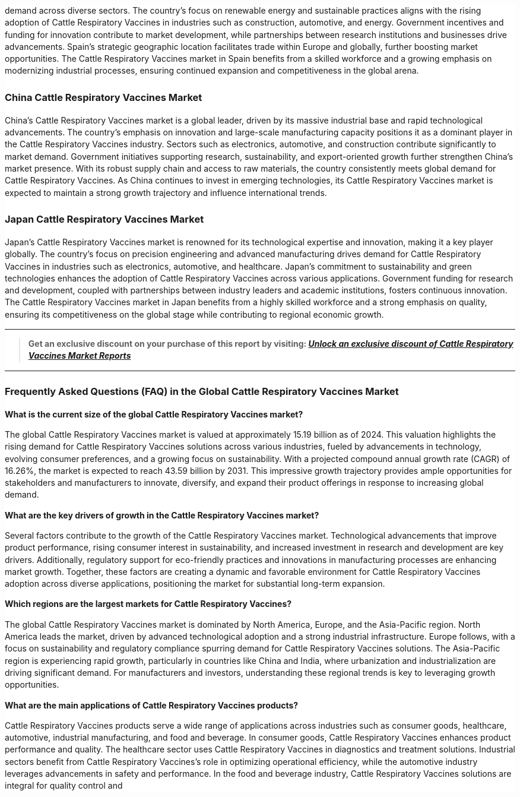 demand across diverse sectors. The country&rsquo;s focus on renewable energy and sustainable practices aligns with the rising adoption of Cattle Respiratory Vaccines in industries such as construction, automotive, and energy. Government incentives and funding for innovation contribute to market development, while partnerships between research institutions and businesses drive advancements. Spain&rsquo;s strategic geographic location facilitates trade within Europe and globally, further boosting market opportunities. The Cattle Respiratory Vaccines market in Spain benefits from a skilled workforce and a growing emphasis on modernizing industrial processes, ensuring continued expansion and competitiveness in the global arena.</p><h3>China Cattle Respiratory Vaccines Market</h3><p>China&rsquo;s Cattle Respiratory Vaccines market is a global leader, driven by its massive industrial base and rapid technological advancements. The country&rsquo;s emphasis on innovation and large-scale manufacturing capacity positions it as a dominant player in the Cattle Respiratory Vaccines industry. Sectors such as electronics, automotive, and construction contribute significantly to market demand. Government initiatives supporting research, sustainability, and export-oriented growth further strengthen China&rsquo;s market presence. With its robust supply chain and access to raw materials, the country consistently meets global demand for Cattle Respiratory Vaccines. As China continues to invest in emerging technologies, its Cattle Respiratory Vaccines market is expected to maintain a strong growth trajectory and influence international trends.</p><h3>Japan Cattle Respiratory Vaccines Market</h3><p>Japan&rsquo;s Cattle Respiratory Vaccines market is renowned for its technological expertise and innovation, making it a key player globally. The country&rsquo;s focus on precision engineering and advanced manufacturing drives demand for Cattle Respiratory Vaccines in industries such as electronics, automotive, and healthcare. Japan&rsquo;s commitment to sustainability and green technologies enhances the adoption of Cattle Respiratory Vaccines across various applications. Government funding for research and development, coupled with partnerships between industry leaders and academic institutions, fosters continuous innovation. The Cattle Respiratory Vaccines market in Japan benefits from a highly skilled workforce and a strong emphasis on quality, ensuring its competitiveness on the global stage while contributing to regional economic growth.</p><hr /><blockquote><p><strong>Get an exclusive discount on your purchase of this report by visiting: <em><a href="://marketresearchpulse.com/ask-for-discount/116386?utm_source=Github&amp;utm_medium=028">Unlock an exclusive discount of Cattle Respiratory Vaccines Market Reports</a></em>&nbsp;</strong></p></blockquote><hr /><h3>Frequently Asked Questions (FAQ) in the Global Cattle Respiratory Vaccines Market</h3><p><strong>What is the current size of the global Cattle Respiratory Vaccines market?</strong></p><p>The global Cattle Respiratory Vaccines market is valued at approximately 15.19 billion as of 2024. This valuation highlights the rising demand for Cattle Respiratory Vaccines solutions across various industries, fueled by advancements in technology, evolving consumer preferences, and a growing focus on sustainability. With a projected compound annual growth rate (CAGR) of 16.26%, the market is expected to reach 43.59 billion by 2031. This impressive growth trajectory provides ample opportunities for stakeholders and manufacturers to innovate, diversify, and expand their product offerings in response to increasing global demand.</p><p><strong>What are the key drivers of growth in the Cattle Respiratory Vaccines market?</strong></p><p>Several factors contribute to the growth of the Cattle Respiratory Vaccines market. Technological advancements that improve product performance, rising consumer interest in sustainability, and increased investment in research and development are key drivers. Additionally, regulatory support for eco-friendly practices and innovations in manufacturing processes are enhancing market growth. Together, these factors are creating a dynamic and favorable environment for Cattle Respiratory Vaccines adoption across diverse applications, positioning the market for substantial long-term expansion.</p><p><strong>Which regions are the largest markets for Cattle Respiratory Vaccines?</strong></p><p>The global Cattle Respiratory Vaccines market is dominated by North America, Europe, and the Asia-Pacific region. North America leads the market, driven by advanced technological adoption and a strong industrial infrastructure. Europe follows, with a focus on sustainability and regulatory compliance spurring demand for Cattle Respiratory Vaccines solutions. The Asia-Pacific region is experiencing rapid growth, particularly in countries like China and India, where urbanization and industrialization are driving significant demand. For manufacturers and investors, understanding these regional trends is key to leveraging growth opportunities.</p><p><strong>What are the main applications of Cattle Respiratory Vaccines products?</strong></p><p>Cattle Respiratory Vaccines products serve a wide range of applications across industries such as consumer goods, healthcare, automotive, industrial manufacturing, and food and beverage. In consumer goods, Cattle Respiratory Vaccines enhances product performance and quality. The healthcare sector uses Cattle Respiratory Vaccines in diagnostics and treatment solutions. Industrial sectors benefit from Cattle Respiratory Vaccines&rsquo;s role in optimizing operational efficiency, while the automotive industry leverages advancements in safety and performance. In the food and beverage industry, Cattle Respiratory Vaccines solutions are integral for quality control and